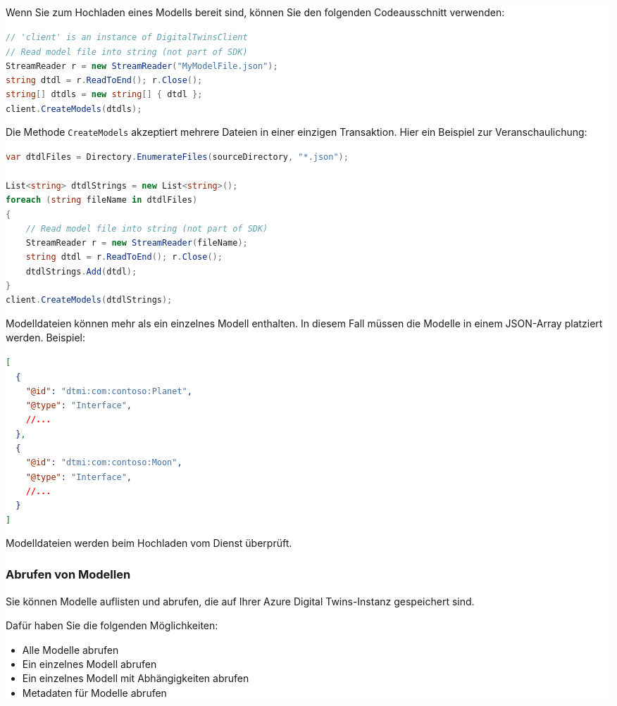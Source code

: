 Wenn Sie zum Hochladen eines Modells bereit sind, können Sie den folgenden Codeausschnitt verwenden:

```csharp
// 'client' is an instance of DigitalTwinsClient
// Read model file into string (not part of SDK)
StreamReader r = new StreamReader("MyModelFile.json");
string dtdl = r.ReadToEnd(); r.Close();
string[] dtdls = new string[] { dtdl };
client.CreateModels(dtdls);
```

Die Methode `CreateModels` akzeptiert mehrere Dateien in einer einzigen Transaktion. Hier ein Beispiel zur Veranschaulichung:

```csharp
var dtdlFiles = Directory.EnumerateFiles(sourceDirectory, "*.json");

List<string> dtdlStrings = new List<string>();
foreach (string fileName in dtdlFiles)
{
    // Read model file into string (not part of SDK)
    StreamReader r = new StreamReader(fileName);
    string dtdl = r.ReadToEnd(); r.Close();
    dtdlStrings.Add(dtdl);
}
client.CreateModels(dtdlStrings);
```

Modelldateien können mehr als ein einzelnes Modell enthalten. In diesem Fall müssen die Modelle in einem JSON-Array platziert werden. Beispiel:

```json
[
  {
    "@id": "dtmi:com:contoso:Planet",
    "@type": "Interface",
    //...
  },
  {
    "@id": "dtmi:com:contoso:Moon",
    "@type": "Interface",
    //...
  }
]
```
 
Modelldateien werden beim Hochladen vom Dienst überprüft.

### <a name="retrieve-models"></a>Abrufen von Modellen

Sie können Modelle auflisten und abrufen, die auf Ihrer Azure Digital Twins-Instanz gespeichert sind. 

Dafür haben Sie die folgenden Möglichkeiten:
* Alle Modelle abrufen
* Ein einzelnes Modell abrufen
* Ein einzelnes Modell mit Abhängigkeiten abrufen
* Metadaten für Modelle abrufen
